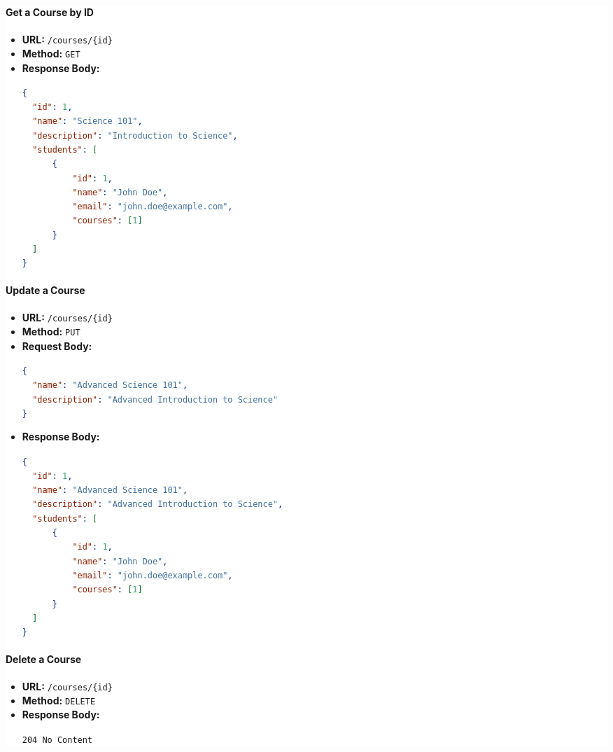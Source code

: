 #### Get a Course by ID

- **URL:** `/courses/{id}`
- **Method:** `GET`
- **Response Body:**
  ```json
  {
    "id": 1,
    "name": "Science 101",
    "description": "Introduction to Science",
    "students": [
        {
            "id": 1,
            "name": "John Doe",
            "email": "john.doe@example.com",
            "courses": [1]
        }
    ]
  }
  ```

#### Update a Course

- **URL:** `/courses/{id}`
- **Method:** `PUT`
- **Request Body:**
  ```json
  {
    "name": "Advanced Science 101",
    "description": "Advanced Introduction to Science"
  }
  ```
- **Response Body:**
  ```json
  {
    "id": 1,
    "name": "Advanced Science 101",
    "description": "Advanced Introduction to Science",
    "students": [
        {
            "id": 1,
            "name": "John Doe",
            "email": "john.doe@example.com",
            "courses": [1]
        }
    ]
  }
  ```

#### Delete a Course

- **URL:** `/courses/{id}`
- **Method:** `DELETE`
- **Response Body:**
  ```text
  204 No Content
  ```
